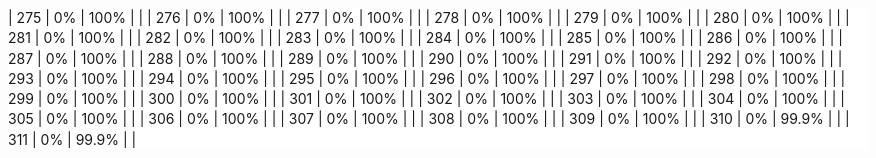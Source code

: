 | 275 | 0% | 100% |  |
| 276 | 0% | 100% |  |
| 277 | 0% | 100% |  |
| 278 | 0% | 100% |  |
| 279 | 0% | 100% |  |
| 280 | 0% | 100% |  |
| 281 | 0% | 100% |  |
| 282 | 0% | 100% |  |
| 283 | 0% | 100% |  |
| 284 | 0% | 100% |  |
| 285 | 0% | 100% |  |
| 286 | 0% | 100% |  |
| 287 | 0% | 100% |  |
| 288 | 0% | 100% |  |
| 289 | 0% | 100% |  |
| 290 | 0% | 100% |  |
| 291 | 0% | 100% |  |
| 292 | 0% | 100% |  |
| 293 | 0% | 100% |  |
| 294 | 0% | 100% |  |
| 295 | 0% | 100% |  |
| 296 | 0% | 100% |  |
| 297 | 0% | 100% |  |
| 298 | 0% | 100% |  |
| 299 | 0% | 100% |  |
| 300 | 0% | 100% |  |
| 301 | 0% | 100% |  |
| 302 | 0% | 100% |  |
| 303 | 0% | 100% |  |
| 304 | 0% | 100% |  |
| 305 | 0% | 100% |  |
| 306 | 0% | 100% |  |
| 307 | 0% | 100% |  |
| 308 | 0% | 100% |  |
| 309 | 0% | 100% |  |
| 310 | 0% | 99.9% |  |
| 311 | 0% | 99.9% |  |